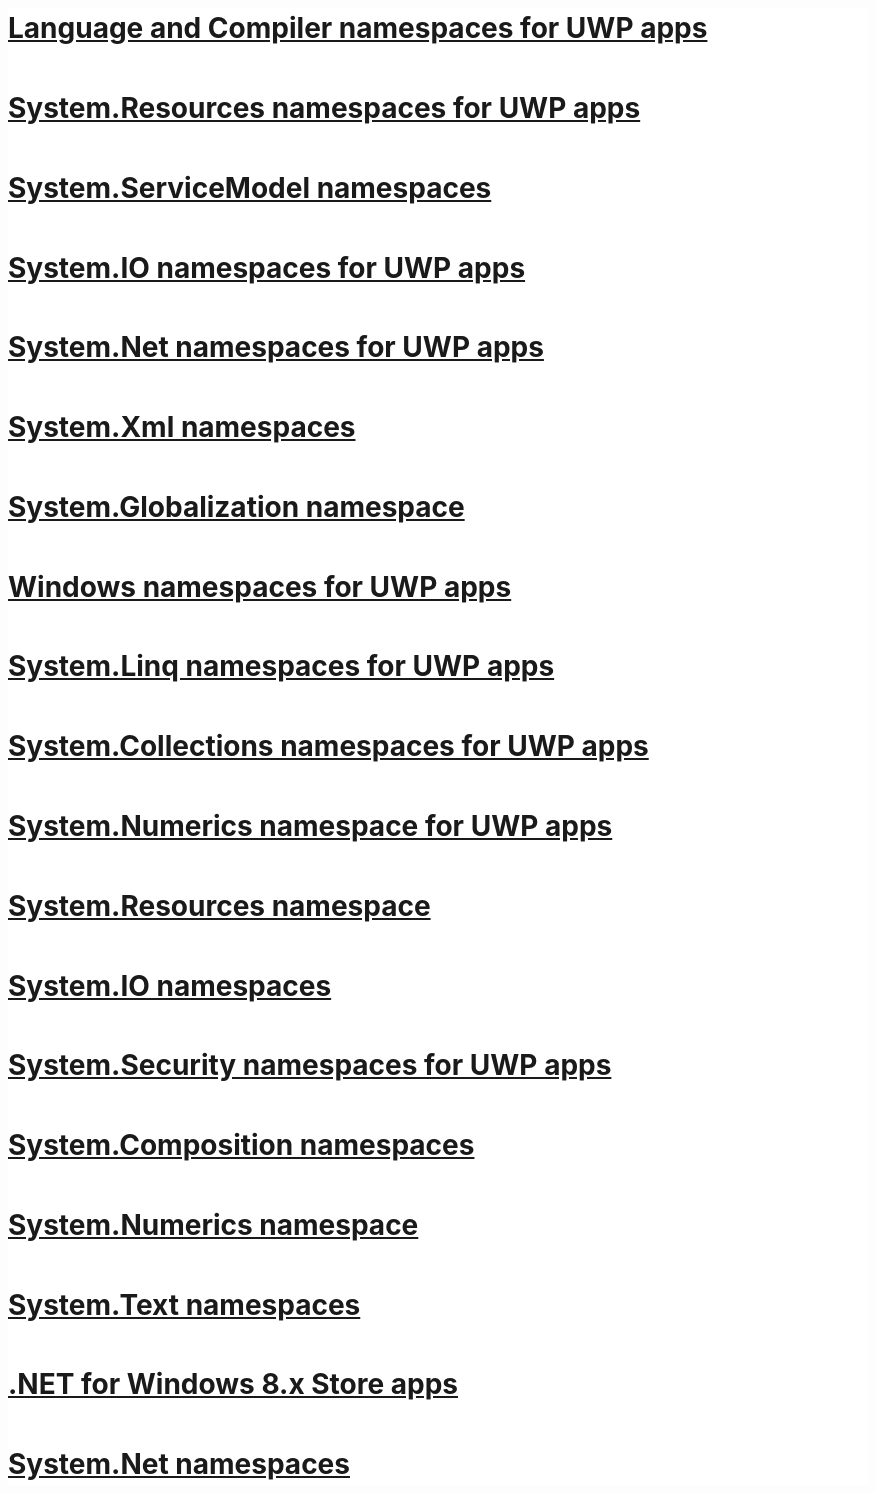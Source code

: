 # [Language and Compiler namespaces for UWP apps](language-and-compiler-namespaces-for-uwp-apps.md)
# [System.Resources namespaces for UWP apps](system-resources-namespaces.md)
# [System.ServiceModel namespaces ](system-servicemodel-namespaces.md)
# [System.IO namespaces for UWP apps](system-io-namespaces-for-uwp-apps.md)
# [System.Net namespaces for UWP apps](system-net-namespaces-for-uwp-apps.md)
# [System.Xml namespaces](system-xml-namespaces.md)
# [System.Globalization namespace](system-globalization-namespace.md)
# [Windows namespaces for UWP apps](windows-namespaces-for-uwp-apps.md)
# [System.Linq namespaces for UWP apps](system-linq-namespaces-for-uwp-apps.md)
# [System.Collections namespaces for UWP apps](system-collections-namespaces-for-uwp-apps.md)
# [System.Numerics namespace for UWP apps](system-numerics-namespace-for-uwp-apps.md)
# [System.Resources namespace](system-resources-namespace.md)
# [System.IO namespaces](system-io-namespaces.md)
# [System.Security namespaces for UWP apps](system-security-namespaces-for-uwp-apps.md)
# [System.Composition namespaces](system-composition-namespaces.md)
# [System.Numerics namespace](system-numerics-namespace.md)
# [System.Text namespaces](system-text-namespaces.md)
# [.NET for Windows 8.x Store apps](dotnet-for-windows-8x-store-apps.md)
# [System.Net namespaces ](system-net-namespaces.md)